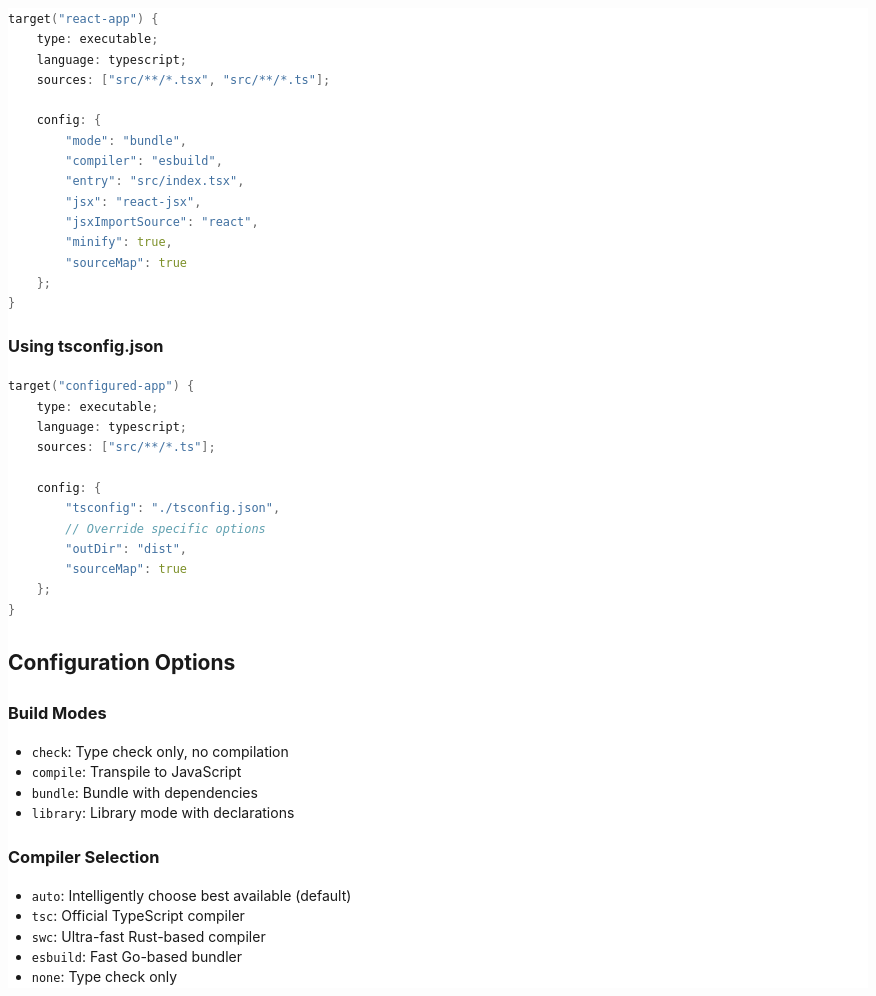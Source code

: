 ```d
target("react-app") {
    type: executable;
    language: typescript;
    sources: ["src/**/*.tsx", "src/**/*.ts"];
    
    config: {
        "mode": "bundle",
        "compiler": "esbuild",
        "entry": "src/index.tsx",
        "jsx": "react-jsx",
        "jsxImportSource": "react",
        "minify": true,
        "sourceMap": true
    };
}
```

### Using tsconfig.json

```d
target("configured-app") {
    type: executable;
    language: typescript;
    sources: ["src/**/*.ts"];
    
    config: {
        "tsconfig": "./tsconfig.json",
        // Override specific options
        "outDir": "dist",
        "sourceMap": true
    };
}
```

## Configuration Options

### Build Modes

- `check`: Type check only, no compilation
- `compile`: Transpile to JavaScript
- `bundle`: Bundle with dependencies
- `library`: Library mode with declarations

### Compiler Selection

- `auto`: Intelligently choose best available (default)
- `tsc`: Official TypeScript compiler
- `swc`: Ultra-fast Rust-based compiler
- `esbuild`: Fast Go-based bundler
- `none`: Type check only
